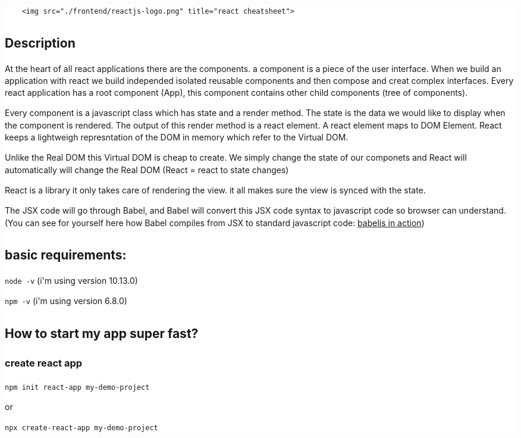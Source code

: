 		<img src="./frontend/reactjs-logo.png" title="react cheatsheet">
</p>

## Description
At the heart of all react applications there are the components. a component is a piece of the user interface. When we build an application with react we build independed isolated reusable components and then compose and creat complex interfaces.
Every react application has a root component (App), this component contains other child components (tree of components).

Every component is a javascript class which has state and a render method. The state is the data we would like to display when the component is rendered.
The output of this render method is a react element.
A react element maps to DOM Element.
React keeps a lightweigh represntation of the DOM in memory which refer to the Virtual DOM.

Unlike the Real DOM this Virtual DOM is cheap to create. We simply change the state of our componets and React will automatically will change the Real DOM (React = react to state changes)

React is a library it only takes care of rendering the view. it all makes sure the view is synced with the state.


The JSX code will go through Babel, and Babel will convert this JSX code syntax to javascript code so browser can understand. (You can see for yourself here how Babel compiles from JSX to standard javascript code: [babeljs in action](https://babeljs.io/repl))

## basic requirements:
`node -v` (i'm using version 10.13.0)

`npm -v` (i'm using version 6.8.0)

## How to start my app super fast?

### create react app
```bash
npm init react-app my-demo-project
```
or
```bash
npx create-react-app my-demo-project
```
